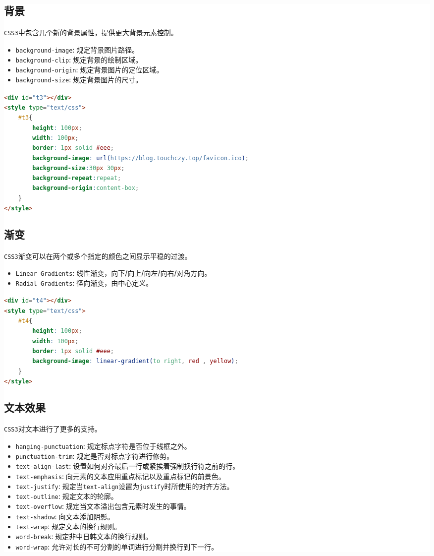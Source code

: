 ## 背景
`CSS3`中包含几个新的背景属性，提供更大背景元素控制。 
* `background-image`: 规定背景图片路径。
* `background-clip`: 规定背景的绘制区域。
* `background-origin`: 规定背景图片的定位区域。
* `background-size`: 规定背景图片的尺寸。

```html
<div id="t3"></div>
<style type="text/css">
    #t3{
        height: 100px;
        width: 100px;
        border: 1px solid #eee;
        background-image: url(https://blog.touchczy.top/favicon.ico);
        background-size:30px 30px;
        background-repeat:repeat;
        background-origin:content-box;
    }
</style>
```

## 渐变
`CSS3`渐变可以在两个或多个指定的颜色之间显示平稳的过渡。 
* `Linear Gradients`: 线性渐变，向下/向上/向左/向右/对角方向。
* `Radial Gradients`: 径向渐变，由中心定义。

```html
<div id="t4"></div>
<style type="text/css">
    #t4{
        height: 100px;
        width: 100px;
        border: 1px solid #eee;
        background-image: linear-gradient(to right, red , yellow);
    }
</style>
```

## 文本效果
`CSS3`对文本进行了更多的支持。  
* `hanging-punctuation`: 规定标点字符是否位于线框之外。
* `punctuation-trim`: 规定是否对标点字符进行修剪。
* `text-align-last`: 设置如何对齐最后一行或紧挨着强制换行符之前的行。
* `text-emphasis`: 向元素的文本应用重点标记以及重点标记的前景色。
* `text-justify`: 规定当`text-align`设置为`justify`时所使用的对齐方法。
* `text-outline`: 规定文本的轮廓。
* `text-overflow`: 规定当文本溢出包含元素时发生的事情。
* `text-shadow`: 向文本添加阴影。
* `text-wrap`: 规定文本的换行规则。
* `word-break`: 规定非中日韩文本的换行规则。
* `word-wrap`: 允许对长的不可分割的单词进行分割并换行到下一行。

